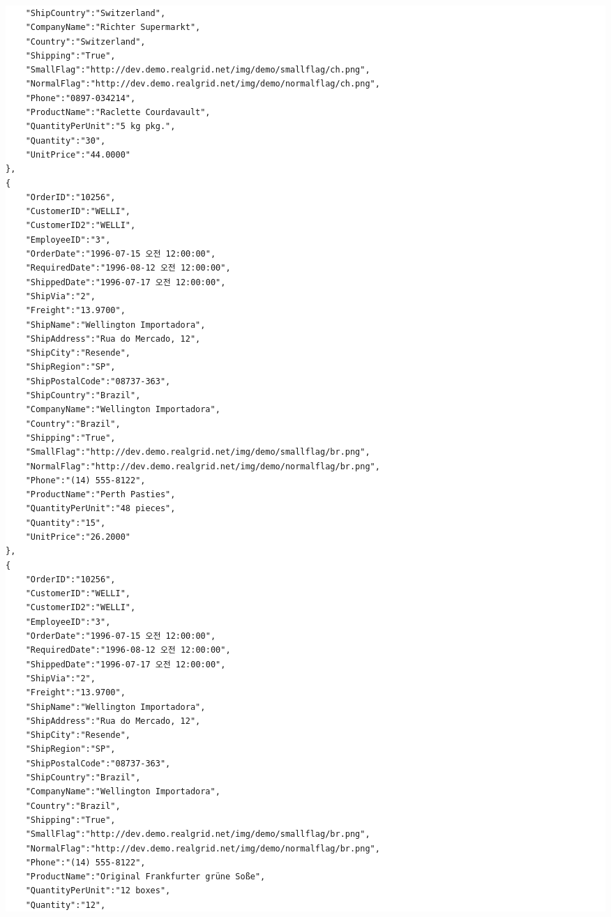         "ShipCountry":"Switzerland",
        "CompanyName":"Richter Supermarkt",
        "Country":"Switzerland",
        "Shipping":"True",
        "SmallFlag":"http://dev.demo.realgrid.net/img/demo/smallflag/ch.png",
        "NormalFlag":"http://dev.demo.realgrid.net/img/demo/normalflag/ch.png",
        "Phone":"0897-034214",
        "ProductName":"Raclette Courdavault",
        "QuantityPerUnit":"5 kg pkg.",
        "Quantity":"30",
        "UnitPrice":"44.0000"
    },
    {
        "OrderID":"10256",
        "CustomerID":"WELLI",
        "CustomerID2":"WELLI",
        "EmployeeID":"3",
        "OrderDate":"1996-07-15 오전 12:00:00",
        "RequiredDate":"1996-08-12 오전 12:00:00",
        "ShippedDate":"1996-07-17 오전 12:00:00",
        "ShipVia":"2",
        "Freight":"13.9700",
        "ShipName":"Wellington Importadora",
        "ShipAddress":"Rua do Mercado, 12",
        "ShipCity":"Resende",
        "ShipRegion":"SP",
        "ShipPostalCode":"08737-363",
        "ShipCountry":"Brazil",
        "CompanyName":"Wellington Importadora",
        "Country":"Brazil",
        "Shipping":"True",
        "SmallFlag":"http://dev.demo.realgrid.net/img/demo/smallflag/br.png",
        "NormalFlag":"http://dev.demo.realgrid.net/img/demo/normalflag/br.png",
        "Phone":"(14) 555-8122",
        "ProductName":"Perth Pasties",
        "QuantityPerUnit":"48 pieces",
        "Quantity":"15",
        "UnitPrice":"26.2000"
    },
    {
        "OrderID":"10256",
        "CustomerID":"WELLI",
        "CustomerID2":"WELLI",
        "EmployeeID":"3",
        "OrderDate":"1996-07-15 오전 12:00:00",
        "RequiredDate":"1996-08-12 오전 12:00:00",
        "ShippedDate":"1996-07-17 오전 12:00:00",
        "ShipVia":"2",
        "Freight":"13.9700",
        "ShipName":"Wellington Importadora",
        "ShipAddress":"Rua do Mercado, 12",
        "ShipCity":"Resende",
        "ShipRegion":"SP",
        "ShipPostalCode":"08737-363",
        "ShipCountry":"Brazil",
        "CompanyName":"Wellington Importadora",
        "Country":"Brazil",
        "Shipping":"True",
        "SmallFlag":"http://dev.demo.realgrid.net/img/demo/smallflag/br.png",
        "NormalFlag":"http://dev.demo.realgrid.net/img/demo/normalflag/br.png",
        "Phone":"(14) 555-8122",
        "ProductName":"Original Frankfurter grüne Soße",
        "QuantityPerUnit":"12 boxes",
        "Quantity":"12",
